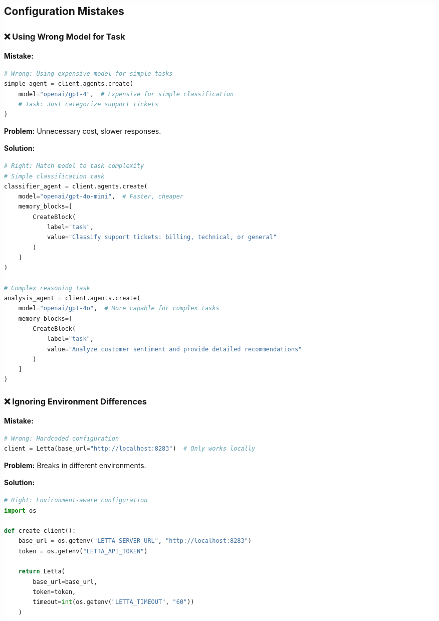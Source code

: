 ## Configuration Mistakes

### ❌ Using Wrong Model for Task

**Mistake:**
```python
# Wrong: Using expensive model for simple tasks
simple_agent = client.agents.create(
    model="openai/gpt-4",  # Expensive for simple classification
    # Task: Just categorize support tickets
)
```

**Problem:** Unnecessary cost, slower responses.

**Solution:**
```python
# Right: Match model to task complexity
# Simple classification task
classifier_agent = client.agents.create(
    model="openai/gpt-4o-mini",  # Faster, cheaper
    memory_blocks=[
        CreateBlock(
            label="task", 
            value="Classify support tickets: billing, technical, or general"
        )
    ]
)

# Complex reasoning task
analysis_agent = client.agents.create(
    model="openai/gpt-4o",  # More capable for complex tasks
    memory_blocks=[
        CreateBlock(
            label="task",
            value="Analyze customer sentiment and provide detailed recommendations"
        )
    ]
)
```

### ❌ Ignoring Environment Differences

**Mistake:**
```python
# Wrong: Hardcoded configuration
client = Letta(base_url="http://localhost:8283")  # Only works locally
```

**Problem:** Breaks in different environments.

**Solution:**
```python
# Right: Environment-aware configuration
import os

def create_client():
    base_url = os.getenv("LETTA_SERVER_URL", "http://localhost:8283")
    token = os.getenv("LETTA_API_TOKEN")
    
    return Letta(
        base_url=base_url,
        token=token,
        timeout=int(os.getenv("LETTA_TIMEOUT", "60"))
    )

```